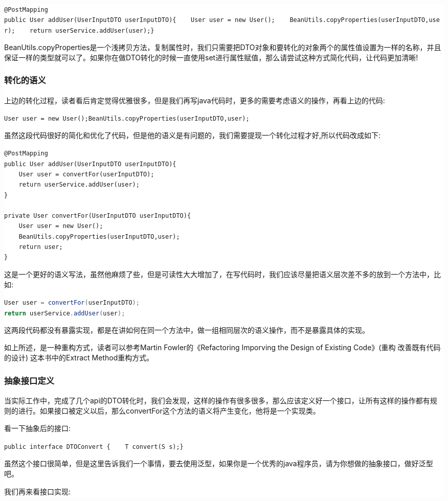 ```
@PostMapping
public User addUser(UserInputDTO userInputDTO){    User user = new User();    BeanUtils.copyProperties(userInputDTO,user);    return userService.addUser(user);}
```

BeanUtils.copyProperties是一个浅拷贝方法，复制属性时，我们只需要把DTO对象和要转化的对象两个的属性值设置为一样的名称，并且保证一样的类型就可以了。如果你在做DTO转化的时候一直使用set进行属性赋值，那么请尝试这种方式简化代码，让代码更加清晰!

### 转化的语义

上边的转化过程，读者看后肯定觉得优雅很多，但是我们再写java代码时，更多的需要考虑语义的操作，再看上边的代码:

```
User user = new User();BeanUtils.copyProperties(userInputDTO,user);
```

虽然这段代码很好的简化和优化了代码，但是他的语义是有问题的，我们需要提现一个转化过程才好,所以代码改成如下:

```
@PostMapping 
public User addUser(UserInputDTO userInputDTO){         
    User user = convertFor(userInputDTO);        
    return userService.addUser(user); 
} 

private User convertFor(UserInputDTO userInputDTO){         
    User user = new User();         
    BeanUtils.copyProperties(userInputDTO,user);         
    return user; 
}
```

这是一个更好的语义写法，虽然他麻烦了些，但是可读性大大增加了，在写代码时，我们应该尽量把语义层次差不多的放到一个方法中，比如:

```java
User user = convertFor(userInputDTO);
return userService.addUser(user);
```

这两段代码都没有暴露实现，都是在讲如何在同一个方法中，做一组相同层次的语义操作，而不是暴露具体的实现。

如上所述，是一种重构方式，读者可以参考Martin Fowler的《Refactoring Imporving the Design of Existing Code》(重构 改善既有代码的设计) 这本书中的Extract Method重构方式。

### 抽象接口定义

当实际工作中，完成了几个api的DTO转化时，我们会发现，这样的操作有很多很多，那么应该定义好一个接口，让所有这样的操作都有规则的进行。如果接口被定义以后，那么convertFor这个方法的语义将产生变化，他将是一个实现类。

看一下抽象后的接口:

```
public interface DTOConvert {    T convert(S s);}
```

虽然这个接口很简单，但是这里告诉我们一个事情，要去使用泛型，如果你是一个优秀的java程序员，请为你想做的抽象接口，做好泛型吧。

我们再来看接口实现:
